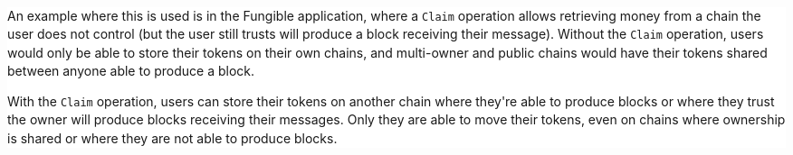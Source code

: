 An example where this is used is in the Fungible application, where a `Claim`
operation allows retrieving money from a chain the user does not control (but
the user still trusts will produce a block receiving their message). Without the
`Claim` operation, users would only be able to store their tokens on their own
chains, and multi-owner and public chains would have their tokens shared between
anyone able to produce a block.

With the `Claim` operation, users can store their tokens on another chain where
they're able to produce blocks or where they trust the owner will produce blocks
receiving their messages. Only they are able to move their tokens, even on
chains where ownership is shared or where they are not able to produce blocks.
